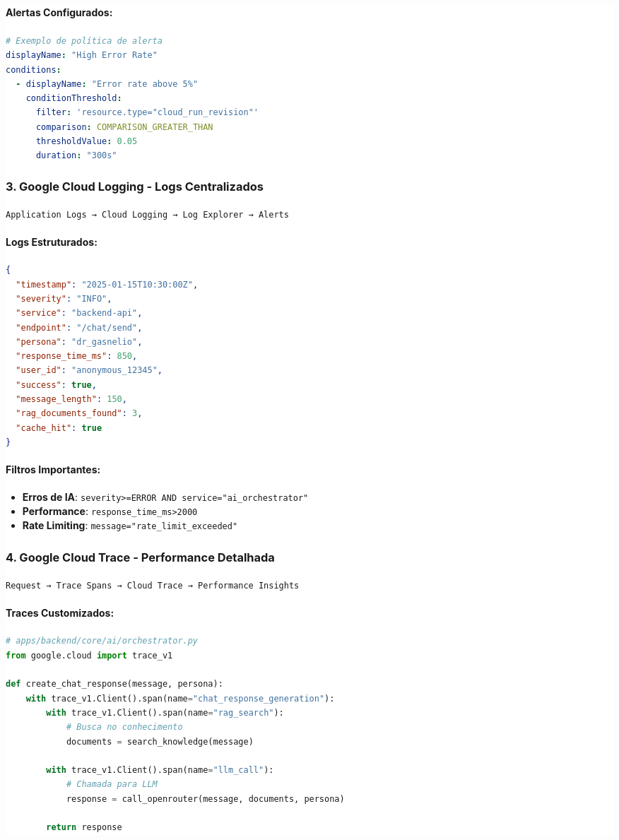 #### Alertas Configurados:
```yaml
# Exemplo de política de alerta
displayName: "High Error Rate"
conditions:
  - displayName: "Error rate above 5%"
    conditionThreshold:
      filter: 'resource.type="cloud_run_revision"'
      comparison: COMPARISON_GREATER_THAN
      thresholdValue: 0.05
      duration: "300s"
```

### 3. **Google Cloud Logging** - Logs Centralizados
```
Application Logs → Cloud Logging → Log Explorer → Alerts
```

#### Logs Estruturados:
```json
{
  "timestamp": "2025-01-15T10:30:00Z",
  "severity": "INFO",
  "service": "backend-api",
  "endpoint": "/chat/send",
  "persona": "dr_gasnelio",
  "response_time_ms": 850,
  "user_id": "anonymous_12345",
  "success": true,
  "message_length": 150,
  "rag_documents_found": 3,
  "cache_hit": true
}
```

#### Filtros Importantes:
- **Erros de IA**: `severity>=ERROR AND service="ai_orchestrator"`
- **Performance**: `response_time_ms>2000`
- **Rate Limiting**: `message="rate_limit_exceeded"`

### 4. **Google Cloud Trace** - Performance Detalhada
```
Request → Trace Spans → Cloud Trace → Performance Insights
```

#### Traces Customizados:
```python
# apps/backend/core/ai/orchestrator.py
from google.cloud import trace_v1

def create_chat_response(message, persona):
    with trace_v1.Client().span(name="chat_response_generation"):
        with trace_v1.Client().span(name="rag_search"):
            # Busca no conhecimento
            documents = search_knowledge(message)
        
        with trace_v1.Client().span(name="llm_call"):
            # Chamada para LLM
            response = call_openrouter(message, documents, persona)
        
        return response
```
